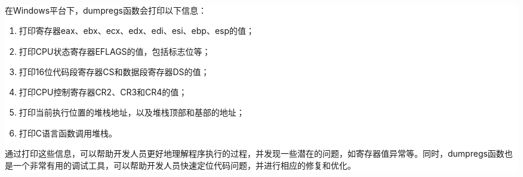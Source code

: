 在Windows平台下，dumpregs函数会打印以下信息：

1. 打印寄存器eax、ebx、ecx、edx、edi、esi、ebp、esp的值；

2. 打印CPU状态寄存器EFLAGS的值，包括标志位等；

3. 打印16位代码段寄存器CS和数据段寄存器DS的值；

4. 打印CPU控制寄存器CR2、CR3和CR4的值；

5. 打印当前执行位置的堆栈地址，以及堆栈顶部和基部的地址；

6. 打印C语言函数调用堆栈。

通过打印这些信息，可以帮助开发人员更好地理解程序执行的过程，并发现一些潜在的问题，如寄存器值异常等。同时，dumpregs函数也是一个非常有用的调试工具，可以帮助开发人员快速定位代码问题，并进行相应的修复和优化。



